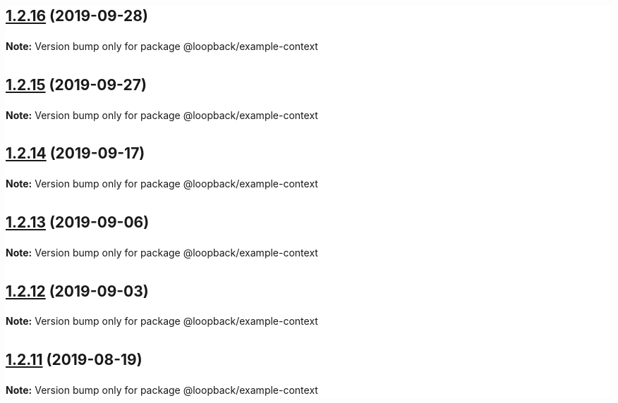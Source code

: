

## [1.2.16](https://github.com/strongloop/loopback-next/compare/@loopback/example-context@1.2.15...@loopback/example-context@1.2.16) (2019-09-28)

**Note:** Version bump only for package @loopback/example-context





## [1.2.15](https://github.com/strongloop/loopback-next/compare/@loopback/example-context@1.2.14...@loopback/example-context@1.2.15) (2019-09-27)

**Note:** Version bump only for package @loopback/example-context





## [1.2.14](https://github.com/strongloop/loopback-next/compare/@loopback/example-context@1.2.13...@loopback/example-context@1.2.14) (2019-09-17)

**Note:** Version bump only for package @loopback/example-context





## [1.2.13](https://github.com/strongloop/loopback-next/compare/@loopback/example-context@1.2.12...@loopback/example-context@1.2.13) (2019-09-06)

**Note:** Version bump only for package @loopback/example-context





## [1.2.12](https://github.com/strongloop/loopback-next/compare/@loopback/example-context@1.2.11...@loopback/example-context@1.2.12) (2019-09-03)

**Note:** Version bump only for package @loopback/example-context





## [1.2.11](https://github.com/strongloop/loopback-next/compare/@loopback/example-context@1.2.10...@loopback/example-context@1.2.11) (2019-08-19)

**Note:** Version bump only for package @loopback/example-context



